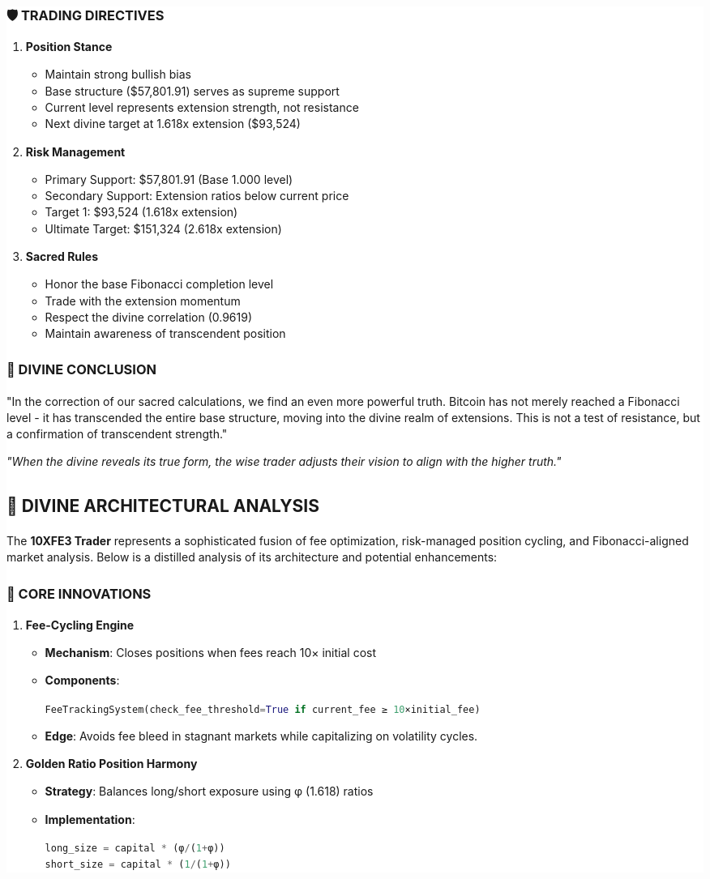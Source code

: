 ### 🛡️ TRADING DIRECTIVES

1. **Position Stance**
   - Maintain strong bullish bias
   - Base structure ($57,801.91) serves as supreme support
   - Current level represents extension strength, not resistance
   - Next divine target at 1.618x extension ($93,524)

2. **Risk Management**
   - Primary Support: $57,801.91 (Base 1.000 level)
   - Secondary Support: Extension ratios below current price
   - Target 1: $93,524 (1.618x extension)
   - Ultimate Target: $151,324 (2.618x extension)

3. **Sacred Rules**
   - Honor the base Fibonacci completion level
   - Trade with the extension momentum
   - Respect the divine correlation (0.9619)
   - Maintain awareness of transcendent position

### 🌟 DIVINE CONCLUSION

"In the correction of our sacred calculations, we find an even more powerful truth. Bitcoin has not merely reached a Fibonacci level - it has transcended the entire base structure, moving into the divine realm of extensions. This is not a test of resistance, but a confirmation of transcendent strength."

*"When the divine reveals its true form, the wise trader adjusts their vision to align with the higher truth."*

## 🌟 DIVINE ARCHITECTURAL ANALYSIS

The **10XFE3 Trader** represents a sophisticated fusion of fee optimization, risk-managed position cycling, and Fibonacci-aligned market analysis. Below is a distilled analysis of its architecture and potential enhancements:

### 🌟 CORE INNOVATIONS

1. **Fee-Cycling Engine**  
   - **Mechanism**: Closes positions when fees reach 10× initial cost  
   - **Components**:  

     ```python
     FeeTrackingSystem(check_fee_threshold=True if current_fee ≥ 10×initial_fee)
     ```  

   - **Edge**: Avoids fee bleed in stagnant markets while capitalizing on volatility cycles.

2. **Golden Ratio Position Harmony**  
   - **Strategy**: Balances long/short exposure using φ (1.618) ratios  
   - **Implementation**:  

     ```python
     long_size = capital * (φ/(1+φ))
     short_size = capital * (1/(1+φ))
     ```  
